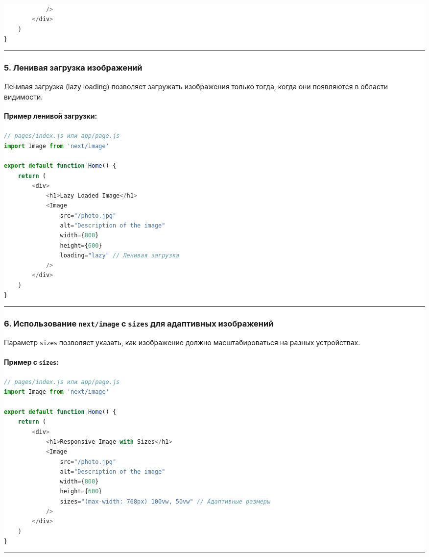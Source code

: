 ```javascript
            />
        </div>
    )
}
```

---

### **5. Ленивая загрузка изображений**

Ленивая загрузка (lazy loading) позволяет загружать изображения только тогда, когда они появляются в области видимости.

#### **Пример ленивой загрузки:**

```javascript
// pages/index.js или app/page.js
import Image from 'next/image'

export default function Home() {
    return (
        <div>
            <h1>Lazy Loaded Image</h1>
            <Image
                src="/photo.jpg"
                alt="Description of the image"
                width={800}
                height={600}
                loading="lazy" // Ленивая загрузка
            />
        </div>
    )
}
```

---

### **6. Использование `next/image` с `sizes` для адаптивных изображений**

Параметр `sizes` позволяет указать, как изображение должно масштабироваться на разных устройствах.

#### **Пример с `sizes`:**

```javascript
// pages/index.js или app/page.js
import Image from 'next/image'

export default function Home() {
    return (
        <div>
            <h1>Responsive Image with Sizes</h1>
            <Image
                src="/photo.jpg"
                alt="Description of the image"
                width={800}
                height={600}
                sizes="(max-width: 768px) 100vw, 50vw" // Адаптивные размеры
            />
        </div>
    )
}
```

---